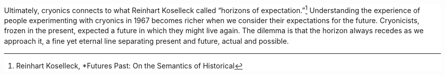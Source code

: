 Ultimately, cryonics connects to what Reinhart Koselleck called
“horizons of expectation.”[^18] Understanding the experience of people
experimenting with cryonics in 1967 becomes richer when we consider
their expectations for the future. Cryonicists, frozen in the present,
expected a future in which they might live again. The dilemma is that
the horizon always recedes as we approach it, a fine yet eternal line
separating present and future, actual and possible.

[^1]: Homer Bigart, “Group Advocates Freezing of the Dead,” *The New
    York Times*, 29 January 1967: 68; Dave Larsen, “Cancer Victim’s Body
    Frozen for Future Revival Experiment,” *Los Angeles Times*, 19
    January 1967: A1.

[^2]: Homer Bigart, “Group Advocates Freezing of the Dead,” *The New
    York Times*, January 29, 1967: 68.

[^3]: William H. Honan. “The Futurists Take over the Jules Verne
    Business.” *New York Times*, April 9, 1967, M243.

[^4]: Manfred E. Clynes and Nathan S. Kline, “Cyborgs and Space,”
    *Astronautics,* 1960, September: 26-27, 74-75; Anonymous. “Spaceman
    Is Seen as Man-Machine.” *The New York Times*, 22 May 1960, 31;
    Robert Ettigner, *The Prospect of Immortality*: self-published
    (Doubleday edition in 1964), 1962); Gerald Feinberg, “Physics and
    Life Prolongation,” *Physics Today,* 1966 19, 11: 45-48.

[^5]: D.E. Goldman, “American Way of Life?,” *Science,* 1964 145, 3631:
    475-76.

[^6]: The idea of people going into cold-induced suspended animation has
    long been a staple of space travel in sci-fi fiction and films.
    American rocket pioneer Robert Goddard even speculated on the
    possibility of “generation ships” that might carry people, their
    life functions suspended, far out into space. “It has long been
    known,” he wrote, “that protoplasm can remain inanimate for great
    periods of time, and can also withstand great cold, if in the
    granular state.” From “The Great Migration,” from p. 1611-1612 of
    Robert Goddard and G.E. Pendray, eds., *The Papers of Robert H.
    Goddard*. Vol. 3 (New York: McGraw-Hill, 1970).

[^7]: This form of reasoning later attracted considerable ridicule;
    Michael Shermer. “Nano Nonsense and Cryonics.” *Scientific
    American*, September 2001, 29: “Look how far we've come in just a
    century, believers argue – from the Wright brothers to Neil
    Armstrong in only 66 years. Extrapolate these trends out 1,000
    years, or 10,000, and immortality is virtually certain.”

[^8]: <http://alcor.org/AboutCryonics/index.html>

[^9]: Ken Lubas, “Cryonics Society’s Facility for Frozen Death to Open,”
    *Los Angeles Times,* 20 April 1969: B1.

[^10]: Titled “Instructions for the Induction of Solid-State Hypothermia
    in Humans,” it is available (as of October 2014) at
    <http://www.lifepact.com/Manrise-IISSH-Manual-1972-17mb.pdf>.

[^11]: Described on [Alcor’s website](http://www.alcor.org/AboutAlcor/index.html) (accessed September 2014).

[^12]: David E.H. Jones, “Technical Boundless Optimism,” *Nature,* 1995,
    374, 6525: 835-37.

[^13]: John M. Bozeman, “Technological Millenarianism in the United
    States,” in *Millennium, Messiahs, and Mayhem: Contemporary
    Apocalyptic Movements*, edited by Thomas Robbins and Susan J. Palmer
    (New York: Routledge, 1997), 139-58.

[^14]: For example, see discussion in President’s Commission for the
    Study of Ethical Problems in Medicine and Biomedical and Behavioral
    Research, *Defining Death: Medical, Legal, and Ethical Issues in the
    Determination of Death*, 1981.

[^15]: In 1968, physicians at the Harvard Medical School offered a new
    set of criteria, defined as “brain death.” “Report of the Ad Hoc
    Committee of the Harvard Medical School to examine the definition of
    brain death. A definition of irreversible coma.” *JAMA* 1968; 205:
    337-40. See also how [The concept of brain death did not evolve to benefit organ transplants](http://www.ncbi.nlm.nih.gov/pmc/articles/PMC2652772/).


[^16]: A. Michael Aron. “The New Ice Age.” *Los Angeles Times*, 10 June
[^17]: Ashlee Vance, “In Pursuit of a Mind Map, Slice by Slice, “*The
[^18]: Reinhart Koselleck, *Futures Past: On the Semantics of Historical